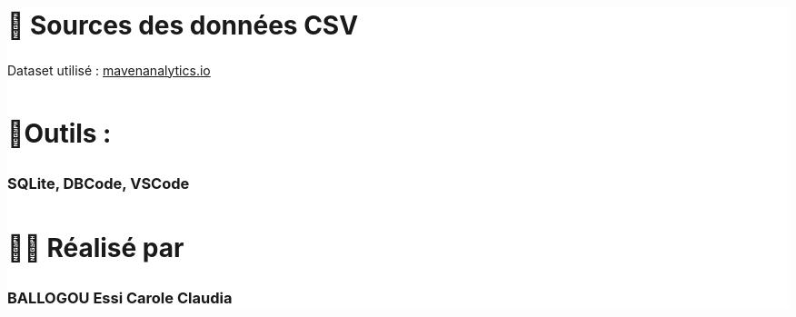 # 🧾 Sources des données CSV
Dataset utilisé : [mavenanalytics.io](https://mavenanalytics.io/)

# 🔨Outils : 
### SQLite, DBCode, VSCode

# 👨‍🎓 Réalisé par
### BALLOGOU Essi Carole Claudia